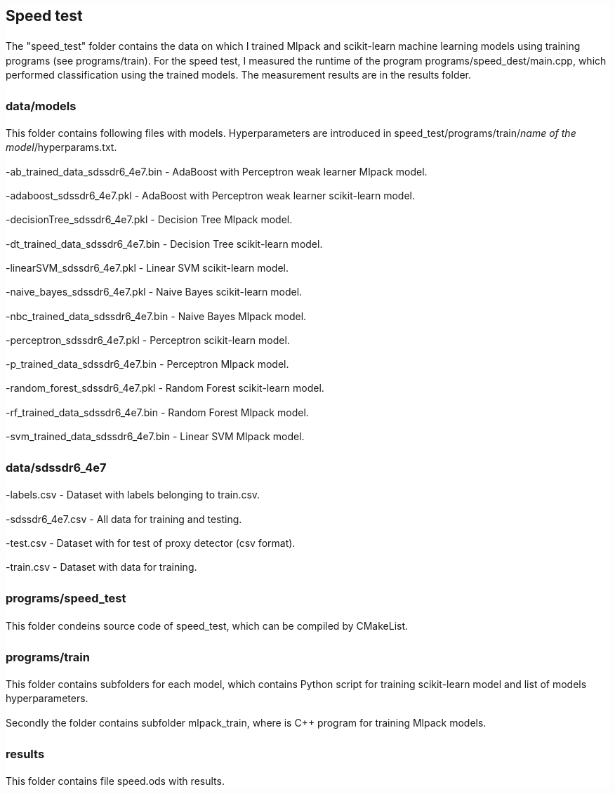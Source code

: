 ## Speed test
The "speed_test" folder contains the data on which I trained Mlpack and scikit-learn machine learning models using training programs (see programs/train). For the speed test, I measured the runtime of the program programs/speed_dest/main.cpp, which performed classification using the trained models. The measurement results are in the results folder.

### data/models
This folder contains following files with models. Hyperparameters are introduced in speed_test/programs/train/<i>name of the model</i>/hyperparams.txt.

-ab_trained_data_sdssdr6_4e7.bin - AdaBoost with Perceptron weak learner Mlpack model.

-adaboost_sdssdr6_4e7.pkl - AdaBoost with Perceptron weak learner scikit-learn model.

-decisionTree_sdssdr6_4e7.pkl - Decision Tree Mlpack model.

-dt_trained_data_sdssdr6_4e7.bin - Decision Tree scikit-learn model.

-linearSVM_sdssdr6_4e7.pkl - Linear SVM scikit-learn model.

-naive_bayes_sdssdr6_4e7.pkl - Naive Bayes scikit-learn model.

-nbc_trained_data_sdssdr6_4e7.bin - Naive Bayes Mlpack model.

-perceptron_sdssdr6_4e7.pkl - Perceptron scikit-learn model.

-p_trained_data_sdssdr6_4e7.bin - Perceptron Mlpack model.

-random_forest_sdssdr6_4e7.pkl - Random Forest scikit-learn model.

-rf_trained_data_sdssdr6_4e7.bin - Random Forest Mlpack model.

-svm_trained_data_sdssdr6_4e7.bin - Linear SVM Mlpack model.

### data/sdssdr6_4e7
-labels.csv - Dataset with labels belonging to train.csv.

-sdssdr6_4e7.csv - All data for training and testing.

-test.csv - Dataset with for test of proxy detector (csv format).

-train.csv - Dataset with data for training.

### programs/speed_test
This folder condeins source code of speed_test, which can be compiled by CMakeList.

### programs/train
This folder contains subfolders for each model, which contains Python script for training scikit-learn model and list of models hyperparameters.

Secondly the folder contains subfolder mlpack_train, where is C++ program for training Mlpack models.

### results
This folder contains file speed.ods with results.
